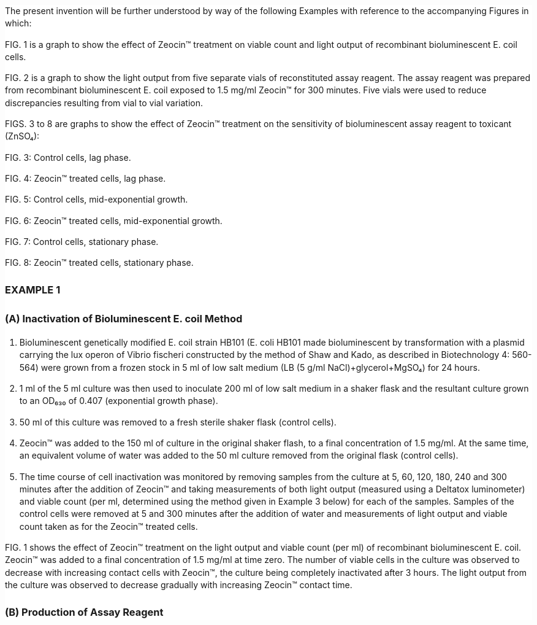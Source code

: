 The present invention will be further understood by way of the following Examples with reference to the accompanying Figures in which:

FIG. 1 is a graph to show the effect of Zeocin™ treatment on viable count and light output of recombinant bioluminescent E. coil cells.

FIG. 2 is a graph to show the light output from five separate vials of reconstituted assay reagent. The assay reagent was prepared from recombinant bioluminescent E. coil exposed to 1.5 mg/ml Zeocin™ for 300 minutes. Five vials were used to reduce discrepancies resulting from vial to vial variation.

FIGS. 3 to 8 are graphs to show the effect of Zeocin™ treatment on the sensitivity of bioluminescent assay reagent to toxicant (ZnSO₄):

FIG. 3: Control cells, lag phase.

FIG. 4: Zeocin™ treated cells, lag phase.

FIG. 5: Control cells, mid-exponential growth.

FIG. 6: Zeocin™ treated cells, mid-exponential growth.

FIG. 7: Control cells, stationary phase.

FIG. 8: Zeocin™ treated cells, stationary phase.

### EXAMPLE 1

### (A) Inactivation of Bioluminescent E. coil Method

1. Bioluminescent genetically modified E. coil strain HB101 (E. coli HB101 made bioluminescent by transformation with a plasmid carrying the lux operon of Vibrio fischeri constructed by the method of Shaw and Kado, as described in Biotechnology 4: 560-564) were grown from a frozen stock in 5 ml of low salt medium (LB (5 g/ml NaCl)+glycerol+MgSO₄) for 24 hours.

2. 1 ml of the 5 ml culture was then used to inoculate 200 ml of low salt medium in a shaker flask and the resultant culture grown to an OD₆₃₀ of 0.407 (exponential growth phase).

3. 50 ml of this culture was removed to a fresh sterile shaker flask (control cells).

4. Zeocin™ was added to the 150 ml of culture in the original shaker flash, to a final concentration of 1.5 mg/ml. At the same time, an equivalent volume of water was added to the 50 ml culture removed from the original flask (control cells).

5. The time course of cell inactivation was monitored by removing samples from the culture at 5, 60, 120, 180, 240 and 300 minutes after the addition of Zeocin™ and taking measurements of both light output (measured using a Deltatox luminometer) and viable count (per ml, determined using the method given in Example 3 below) for each of the samples. Samples of the control cells were removed at 5 and 300 minutes after the addition of water and measurements of light output and viable count taken as for the Zeocin™ treated cells.

FIG. 1 shows the effect of Zeocin™ treatment on the light output and viable count (per ml) of recombinant bioluminescent E. coil. Zeocin™ was added to a final concentration of 1.5 mg/ml at time zero. The number of viable cells in the culture was observed to decrease with increasing contact cells with Zeocin™, the culture being completely inactivated after 3 hours. The light output from the culture was observed to decrease gradually with increasing Zeocin™ contact time.

### (B) Production of Assay Reagent

